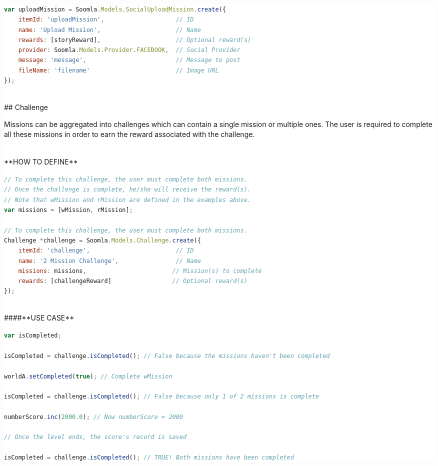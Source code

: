 ``` js
var uploadMission = Soomla.Models.SocialUploadMission.create({
	itemId: 'uploadMission',                    // ID
	name: 'Upload Mission',                     // Name
	rewards: [storyReward],                     // Optional reward(s)
    provider: Soomla.Models.Provider.FACEBOOK,  // Social Provider
    message: 'message',                         // Message to post                     
	fileName: 'filename'                        // Image URL
});
```

<br>
## Challenge

Missions can be aggregated into challenges which can contain a single mission or multiple ones. The user is required to 
complete all these missions in order to earn the reward associated with the challenge.

<br>
**HOW TO DEFINE**

``` js
// To complete this challenge, the user must complete both missions.
// Once the challenge is complete, he/she will receive the reward(s).
// Note that wMission and rMission are defined in the examples above.
var missions = [wMission, rMission];

// To complete this challenge, the user must complete both missions.
Challenge *challenge = Soomla.Models.Challenge.create({
	itemId: 'challenge',                        // ID
	name: '2 Mission Challenge',                // Name
	missions: missions,                        // Mission(s) to complete
	rewards: [challengeReward]                 // Optional reward(s)
});
```

<br>
####**USE CASE**

``` js
var isCompleted;

isCompleted = challenge.isCompleted(); // False because the missions haven't been completed

worldA.setCompleted(true); // Complete wMission

isCompleted = challenge.isCompleted(); // False because only 1 of 2 missions is complete

numberScore.inc(2000.0); // Now numberScore = 2000

// Once the level ends, the score's record is saved

isCompleted = challenge.isCompleted(); // TRUE! Both missions have been completed
```
